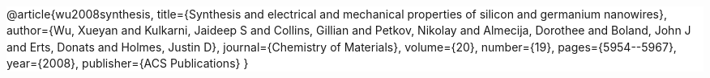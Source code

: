 @article{wu2008synthesis,
  title={Synthesis and electrical and mechanical properties of silicon and germanium nanowires},
  author={Wu, Xueyan and Kulkarni, Jaideep S and Collins, Gillian and Petkov, Nikolay and Almecija, Dorothee and Boland, John J and Erts, Donats and Holmes, Justin D},
  journal={Chemistry of Materials},
  volume={20},
  number={19},
  pages={5954--5967},
  year={2008},
  publisher={ACS Publications}
}



































